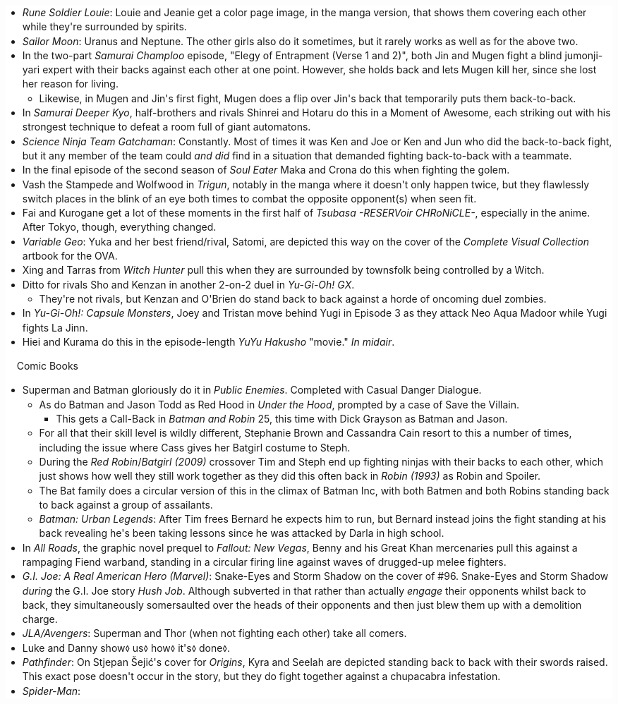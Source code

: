 -   _Rune Soldier Louie_: Louie and Jeanie get a color page image, in the manga version, that shows them covering each other while they're surrounded by spirits.
-   _Sailor Moon_: Uranus and Neptune. The other girls also do it sometimes, but it rarely works as well as for the above two.
-   In the two-part _Samurai Champloo_ episode, "Elegy of Entrapment (Verse 1 and 2)", both Jin and Mugen fight a blind jumonji-yari expert with their backs against each other at one point. However, she holds back and lets Mugen kill her, since she lost her reason for living.
    -   Likewise, in Mugen and Jin's first fight, Mugen does a flip over Jin's back that temporarily puts them back-to-back.
-   In _Samurai Deeper Kyo_, half-brothers and rivals Shinrei and Hotaru do this in a Moment of Awesome, each striking out with his strongest technique to defeat a room full of giant automatons.
-   _Science Ninja Team Gatchaman_: Constantly. Most of times it was Ken and Joe or Ken and Jun who did the back-to-back fight, but it any member of the team could _and did_ find in a situation that demanded fighting back-to-back with a teammate.
-   In the final episode of the second season of _Soul Eater_ Maka and Crona do this when fighting the golem.
-   Vash the Stampede and Wolfwood in _Trigun_, notably in the manga where it doesn't only happen twice, but they flawlessly switch places in the blink of an eye both times to combat the opposite opponent(s) when seen fit.
-   Fai and Kurogane get a lot of these moments in the first half of _Tsubasa -RESERVoir CHRoNiCLE-_, especially in the anime. After Tokyo, though, everything changed.
-   _Variable Geo_: Yuka and her best friend/rival, Satomi, are depicted this way on the cover of the _Complete Visual Collection_ artbook for the OVA.
-   Xing and Tarras from _Witch Hunter_ pull this when they are surrounded by townsfolk being controlled by a Witch.
-   Ditto for rivals Sho and Kenzan in another 2-on-2 duel in _Yu-Gi-Oh! GX_.
    -   They're not rivals, but Kenzan and O'Brien do stand back to back against a horde of oncoming duel zombies.
-   In _Yu-Gi-Oh!: Capsule Monsters_, Joey and Tristan move behind Yugi in Episode 3 as they attack Neo Aqua Madoor while Yugi fights La Jinn.
-   Hiei and Kurama do this in the episode-length _YuYu Hakusho_ "movie." _In midair_.

    Comic Books 

-   Superman and Batman gloriously do it in _Public Enemies_. Completed with Casual Danger Dialogue.
    -   As do Batman and Jason Todd as Red Hood in _Under the Hood_, prompted by a case of Save the Villain.
        -   This gets a Call-Back in _Batman and Robin_ 25, this time with Dick Grayson as Batman and Jason.
    -   For all that their skill level is wildly different, Stephanie Brown and Cassandra Cain resort to this a number of times, including the issue where Cass gives her Batgirl costume to Steph.
    -   During the _Red Robin_/_Batgirl (2009)_ crossover Tim and Steph end up fighting ninjas with their backs to each other, which just shows how well they still work together as they did this often back in _Robin (1993)_ as Robin and Spoiler.
    -   The Bat family does a circular version of this in the climax of Batman Inc, with both Batmen and both Robins standing back to back against a group of assailants.
    -   _Batman: Urban Legends_: After Tim frees Bernard he expects him to run, but Bernard instead joins the fight standing at his back revealing he's been taking lessons since he was attacked by Darla in high school.
-   In _All Roads_, the graphic novel prequel to _Fallout: New Vegas_, Benny and his Great Khan mercenaries pull this against a rampaging Fiend warband, standing in a circular firing line against waves of drugged-up melee fighters.
-   _G.I. Joe: A Real American Hero (Marvel)_: Snake-Eyes and Storm Shadow on the cover of #96. Snake-Eyes and Storm Shadow _during_ the G.I. Joe story _Hush Job_. Although subverted in that rather than actually _engage_ their opponents whilst back to back, they simultaneously somersaulted over the heads of their opponents and then just blew them up with a demolition charge.
-   _JLA/Avengers_: Superman and Thor (when not fighting each other) take all comers.
-   Luke and Danny show<small>◊</small> us<small>◊</small> how<small>◊</small> it's<small>◊</small> done<small>◊</small>.
-   _Pathfinder_: On Stjepan Šejić's cover for _Origins_, Kyra and Seelah are depicted standing back to back with their swords raised. This exact pose doesn't occur in the story, but they do fight together against a chupacabra infestation.
-   _Spider-Man_: